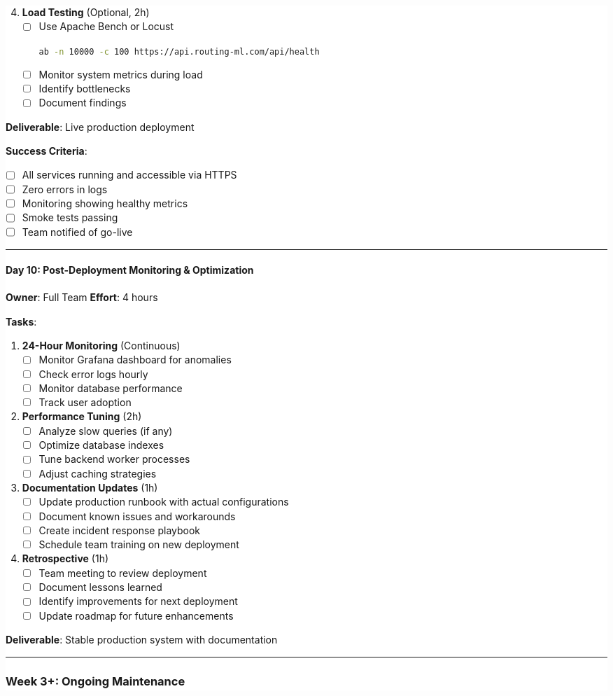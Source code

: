 4. **Load Testing** (Optional, 2h)
   - [ ] Use Apache Bench or Locust
     ```bash
     ab -n 10000 -c 100 https://api.routing-ml.com/api/health
     ```
   - [ ] Monitor system metrics during load
   - [ ] Identify bottlenecks
   - [ ] Document findings

**Deliverable**: Live production deployment

**Success Criteria**:
- [ ] All services running and accessible via HTTPS
- [ ] Zero errors in logs
- [ ] Monitoring showing healthy metrics
- [ ] Smoke tests passing
- [ ] Team notified of go-live

---

#### Day 10: Post-Deployment Monitoring & Optimization
**Owner**: Full Team
**Effort**: 4 hours

**Tasks**:
1. **24-Hour Monitoring** (Continuous)
   - [ ] Monitor Grafana dashboard for anomalies
   - [ ] Check error logs hourly
   - [ ] Monitor database performance
   - [ ] Track user adoption

2. **Performance Tuning** (2h)
   - [ ] Analyze slow queries (if any)
   - [ ] Optimize database indexes
   - [ ] Tune backend worker processes
   - [ ] Adjust caching strategies

3. **Documentation Updates** (1h)
   - [ ] Update production runbook with actual configurations
   - [ ] Document known issues and workarounds
   - [ ] Create incident response playbook
   - [ ] Schedule team training on new deployment

4. **Retrospective** (1h)
   - [ ] Team meeting to review deployment
   - [ ] Document lessons learned
   - [ ] Identify improvements for next deployment
   - [ ] Update roadmap for future enhancements

**Deliverable**: Stable production system with documentation

---

### Week 3+: Ongoing Maintenance
